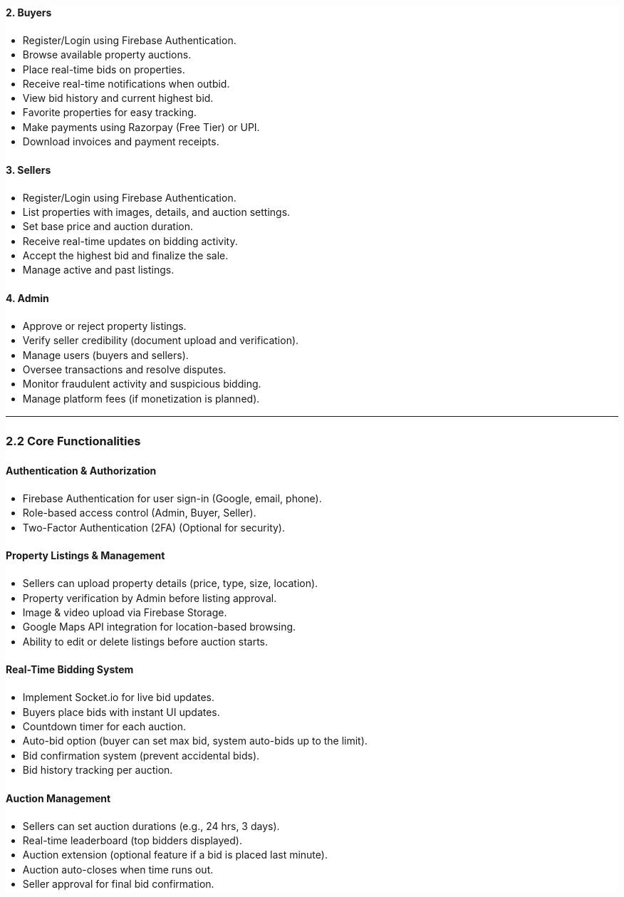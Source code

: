 #### 2. Buyers
- Register/Login using Firebase Authentication.
- Browse available property auctions.
- Place real-time bids on properties.
- Receive real-time notifications when outbid.
- View bid history and current highest bid.
- Favorite properties for easy tracking.
- Make payments using Razorpay (Free Tier) or UPI.
- Download invoices and payment receipts.

#### 3. Sellers
- Register/Login using Firebase Authentication.
- List properties with images, details, and auction settings.
- Set base price and auction duration.
- Receive real-time updates on bidding activity.
- Accept the highest bid and finalize the sale.
- Manage active and past listings.

#### 4. Admin
- Approve or reject property listings.
- Verify seller credibility (document upload and verification).
- Manage users (buyers and sellers).
- Oversee transactions and resolve disputes.
- Monitor fraudulent activity and suspicious bidding.
- Manage platform fees (if monetization is planned).

---

### 2.2 Core Functionalities

#### Authentication & Authorization
- Firebase Authentication for user sign-in (Google, email, phone).
- Role-based access control (Admin, Buyer, Seller).
- Two-Factor Authentication (2FA) (Optional for security).

#### Property Listings & Management
- Sellers can upload property details (price, type, size, location).
- Property verification by Admin before listing approval.
- Image & video upload via Firebase Storage.
- Google Maps API integration for location-based browsing.
- Ability to edit or delete listings before auction starts.

#### Real-Time Bidding System
- Implement Socket.io for live bid updates.
- Buyers place bids with instant UI updates.
- Countdown timer for each auction.
- Auto-bid option (buyer can set max bid, system auto-bids up to the limit).
- Bid confirmation system (prevent accidental bids).
- Bid history tracking per auction.

#### Auction Management
- Sellers can set auction durations (e.g., 24 hrs, 3 days).
- Real-time leaderboard (top bidders displayed).
- Auction extension (optional feature if a bid is placed last minute).
- Auction auto-closes when time runs out.
- Seller approval for final bid confirmation.
